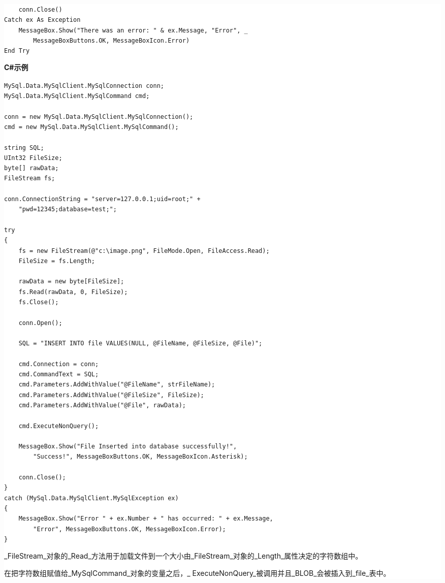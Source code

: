 	    conn.Close()
	Catch ex As Exception
	    MessageBox.Show("There was an error: " & ex.Message, "Error", _
	        MessageBoxButtons.OK, MessageBoxIcon.Error)
	End Try

**C#示例**

	MySql.Data.MySqlClient.MySqlConnection conn;
	MySql.Data.MySqlClient.MySqlCommand cmd;
	
	conn = new MySql.Data.MySqlClient.MySqlConnection();
	cmd = new MySql.Data.MySqlClient.MySqlCommand();
	
	string SQL;
	UInt32 FileSize;
	byte[] rawData;
	FileStream fs;
	
	conn.ConnectionString = "server=127.0.0.1;uid=root;" +
	    "pwd=12345;database=test;";
	
	try
	{
	    fs = new FileStream(@"c:\image.png", FileMode.Open, FileAccess.Read);
	    FileSize = fs.Length;
	
	    rawData = new byte[FileSize];
	    fs.Read(rawData, 0, FileSize);
	    fs.Close();
	
	    conn.Open();
	
	    SQL = "INSERT INTO file VALUES(NULL, @FileName, @FileSize, @File)";
	
	    cmd.Connection = conn;
	    cmd.CommandText = SQL;
	    cmd.Parameters.AddWithValue("@FileName", strFileName);
	    cmd.Parameters.AddWithValue("@FileSize", FileSize);
	    cmd.Parameters.AddWithValue("@File", rawData);
	
	    cmd.ExecuteNonQuery();
	
	    MessageBox.Show("File Inserted into database successfully!",
	        "Success!", MessageBoxButtons.OK, MessageBoxIcon.Asterisk);
	
	    conn.Close();
	}
	catch (MySql.Data.MySqlClient.MySqlException ex)
	{
	    MessageBox.Show("Error " + ex.Number + " has occurred: " + ex.Message,
	        "Error", MessageBoxButtons.OK, MessageBoxIcon.Error);
	}

_FileStream_对象的_Read_方法用于加载文件到一个大小由_FileStream_对象的_Length_属性决定的字符数组中。

在把字符数组赋值给_MySqlCommand_对象的变量之后，_ ExecuteNonQuery_被调用并且_BLOB_会被插入到_file_表中。


[22.2.5.1]: ./docs/Chapter_22/22.02.05_ConnectorNet_Programming.md#22.2.5.1
[22.2.5.2]: ./docs/Chapter_22/22.02.05_ConnectorNet_Programming.md#22.2.5.2
[22.2.5.3]: ./docs/Chapter_22/22.02.05_ConnectorNet_Programming.md#22.2.5.3
[22.2.4.1.2]: ./docs/Chapter_22/22.2.4_ConnectorNet_Tutorials.md#22.2.4.1.2
[22.2.5.4]: ./docs/Chapter_22/22.02.05_ConnectorNet_Programming.md#22.2.5.4
[22.2.5.5]: ./docs/Chapter_22/22.02.05_ConnectorNet_Programming.md#22.2.5.5
[22.2.5.6]: ./docs/Chapter_22/22.02.05_ConnectorNet_Programming.md#22.2.5.6
[22.2.5.7]: ./docs/Chapter_22/22.02.05_ConnectorNet_Programming.md#22.2.5.7
[22.2.5.8]: ./docs/Chapter_22/22.02.05_ConnectorNet_Programming.md#22.2.5.8
[22.2.5.9]: ./docs/Chapter_22/22.02.05_ConnectorNet_Programming.md#22.2.5.9
[22.2.5.10]: ./docs/Chapter_22/22.02.05_ConnectorNet_Programming.md#22.2.5.10
[22.2.5.11]: ./docs/Chapter_22/22.02.05_ConnectorNet_Programming.md#22.2.5.11
[22.2.5.12]: ./docs/Chapter_22/22.02.05_ConnectorNet_Programming.md#22.2.5.12
[22.2.5.13]: ./docs/Chapter_22/22.02.05_ConnectorNet_Programming.md#22.2.5.13
[22.2.5.14]: ./docs/Chapter_22/22.02.05_ConnectorNet_Programming.md#22.2.5.14
[22.2.5.15]: ./docs/Chapter_22/22.02.05_ConnectorNet_Programming.md#22.2.5.15
[22.2.5.16]: ./docs/Chapter_22/22.02.05_ConnectorNet_Programming.md#22.2.5.16
[22.2.5.17]: ./docs/Chapter_22/22.02.05_ConnectorNet_Programming.md#22.2.5.17
[22.2.5.18]: ./docs/Chapter_22/22.02.05_ConnectorNet_Programming.md#22.2.5.18